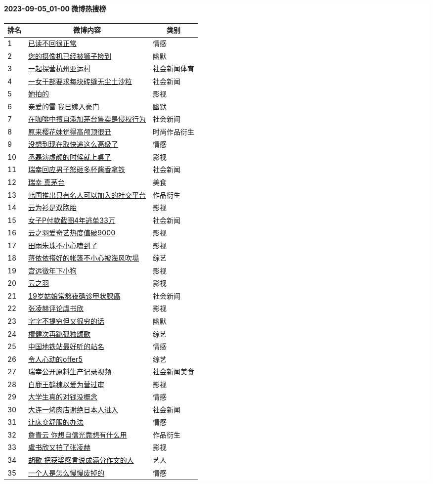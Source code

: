 #### 2023-09-05_01-00  微博热搜榜

| 排名 | 微博内容 | 类别 |
| --- | --- | --- |
| 1 | [已读不回很正常](https://s.weibo.com/weibo?q=%23%E5%B7%B2%E8%AF%BB%E4%B8%8D%E5%9B%9E%E5%BE%88%E6%AD%A3%E5%B8%B8%23) | 情感 |
| 2 | [您的摄像机已经被狮子捡到](https://s.weibo.com/weibo?q=%23%E6%82%A8%E7%9A%84%E6%91%84%E5%83%8F%E6%9C%BA%E5%B7%B2%E7%BB%8F%E8%A2%AB%E7%8B%AE%E5%AD%90%E6%8D%A1%E5%88%B0%23) | 幽默 |
| 3 | [一起探营杭州亚运村](https://s.weibo.com/weibo?q=%23%E4%B8%80%E8%B5%B7%E6%8E%A2%E8%90%A5%E6%9D%AD%E5%B7%9E%E4%BA%9A%E8%BF%90%E6%9D%91%23) | 社会新闻体育 |
| 4 | [一女干部要求每块砖缝无尘土沙粒](https://s.weibo.com/weibo?q=%23%E4%B8%80%E5%A5%B3%E5%B9%B2%E9%83%A8%E8%A6%81%E6%B1%82%E6%AF%8F%E5%9D%97%E7%A0%96%E7%BC%9D%E6%97%A0%E5%B0%98%E5%9C%9F%E6%B2%99%E7%B2%92%23) | 社会新闻 |
| 5 | [她拍的](https://s.weibo.com/weibo?q=%23%E5%A5%B9%E6%8B%8D%E7%9A%84%23) | 影视 |
| 6 | [亲爱的雪 我已嫁入豪门](https://s.weibo.com/weibo?q=%23%E4%BA%B2%E7%88%B1%E7%9A%84%E9%9B%AA%20%E6%88%91%E5%B7%B2%E5%AB%81%E5%85%A5%E8%B1%AA%E9%97%A8%23) | 幽默 |
| 7 | [在咖啡中擅自添加茅台售卖是侵权行为](https://s.weibo.com/weibo?q=%23%E5%9C%A8%E5%92%96%E5%95%A1%E4%B8%AD%E6%93%85%E8%87%AA%E6%B7%BB%E5%8A%A0%E8%8C%85%E5%8F%B0%E5%94%AE%E5%8D%96%E6%98%AF%E4%BE%B5%E6%9D%83%E8%A1%8C%E4%B8%BA%23) | 社会新闻 |
| 8 | [原来樱花妹觉得高颅顶很丑](https://s.weibo.com/weibo?q=%23%E5%8E%9F%E6%9D%A5%E6%A8%B1%E8%8A%B1%E5%A6%B9%E8%A7%89%E5%BE%97%E9%AB%98%E9%A2%85%E9%A1%B6%E5%BE%88%E4%B8%91%23) | 时尚作品衍生 |
| 9 | [没想到现在取快递这么高级了](https://s.weibo.com/weibo?q=%23%E6%B2%A1%E6%83%B3%E5%88%B0%E7%8E%B0%E5%9C%A8%E5%8F%96%E5%BF%AB%E9%80%92%E8%BF%99%E4%B9%88%E9%AB%98%E7%BA%A7%E4%BA%86%23) | 情感 |
| 10 | [丞磊演虚颜的时候就上桌了](https://s.weibo.com/weibo?q=%23%E4%B8%9E%E7%A3%8A%E6%BC%94%E8%99%9A%E9%A2%9C%E7%9A%84%E6%97%B6%E5%80%99%E5%B0%B1%E4%B8%8A%E6%A1%8C%E4%BA%86%23) | 影视 |
| 11 | [瑞幸回应男子怒砸多杯酱香拿铁](https://s.weibo.com/weibo?q=%23%E7%91%9E%E5%B9%B8%E5%9B%9E%E5%BA%94%E7%94%B7%E5%AD%90%E6%80%92%E7%A0%B8%E5%A4%9A%E6%9D%AF%E9%85%B1%E9%A6%99%E6%8B%BF%E9%93%81%23) | 社会新闻 |
| 12 | [瑞幸 真茅台](https://s.weibo.com/weibo?q=%23%E7%91%9E%E5%B9%B8%20%E7%9C%9F%E8%8C%85%E5%8F%B0%23) | 美食 |
| 13 | [韩国推出只有名人可以加入的社交平台](https://s.weibo.com/weibo?q=%23%E9%9F%A9%E5%9B%BD%E6%8E%A8%E5%87%BA%E5%8F%AA%E6%9C%89%E5%90%8D%E4%BA%BA%E5%8F%AF%E4%BB%A5%E5%8A%A0%E5%85%A5%E7%9A%84%E7%A4%BE%E4%BA%A4%E5%B9%B3%E5%8F%B0%23) | 作品衍生 |
| 14 | [云为衫是双胞胎](https://s.weibo.com/weibo?q=%23%E4%BA%91%E4%B8%BA%E8%A1%AB%E6%98%AF%E5%8F%8C%E8%83%9E%E8%83%8E%23) | 影视 |
| 15 | [女子P付款截图4年逃单33万](https://s.weibo.com/weibo?q=%23%E5%A5%B3%E5%AD%90P%E4%BB%98%E6%AC%BE%E6%88%AA%E5%9B%BE4%E5%B9%B4%E9%80%83%E5%8D%9533%E4%B8%87%23) | 社会新闻 |
| 16 | [云之羽爱奇艺热度值破9000](https://s.weibo.com/weibo?q=%23%E4%BA%91%E4%B9%8B%E7%BE%BD%E7%88%B1%E5%A5%87%E8%89%BA%E7%83%AD%E5%BA%A6%E5%80%BC%E7%A0%B49000%23) | 影视 |
| 17 | [田雨朱珠不小心嗑到了](https://s.weibo.com/weibo?q=%23%E7%94%B0%E9%9B%A8%E6%9C%B1%E7%8F%A0%E4%B8%8D%E5%B0%8F%E5%BF%83%E5%97%91%E5%88%B0%E4%BA%86%23) | 影视 |
| 18 | [蒋依依搭好的帐篷不小心被海风吹塌](https://s.weibo.com/weibo?q=%23%E8%92%8B%E4%BE%9D%E4%BE%9D%E6%90%AD%E5%A5%BD%E7%9A%84%E5%B8%90%E7%AF%B7%E4%B8%8D%E5%B0%8F%E5%BF%83%E8%A2%AB%E6%B5%B7%E9%A3%8E%E5%90%B9%E5%A1%8C%23) | 综艺 |
| 19 | [宫远徵年下小狗](https://s.weibo.com/weibo?q=%23%E5%AE%AB%E8%BF%9C%E5%BE%B5%E5%B9%B4%E4%B8%8B%E5%B0%8F%E7%8B%97%23) | 影视 |
| 20 | [云之羽](https://s.weibo.com/weibo?q=%23%E4%BA%91%E4%B9%8B%E7%BE%BD%23) | 影视 |
| 21 | [19岁姑娘常熬夜确诊甲状腺癌](https://s.weibo.com/weibo?q=%2319%E5%B2%81%E5%A7%91%E5%A8%98%E5%B8%B8%E7%86%AC%E5%A4%9C%E7%A1%AE%E8%AF%8A%E7%94%B2%E7%8A%B6%E8%85%BA%E7%99%8C%23) | 社会新闻 |
| 22 | [张凌赫评论虞书欣](https://s.weibo.com/weibo?q=%23%E5%BC%A0%E5%87%8C%E8%B5%AB%E8%AF%84%E8%AE%BA%E8%99%9E%E4%B9%A6%E6%AC%A3%23) | 影视 |
| 23 | [字字不提穷但又很穷的话](https://s.weibo.com/weibo?q=%23%E5%AD%97%E5%AD%97%E4%B8%8D%E6%8F%90%E7%A9%B7%E4%BD%86%E5%8F%88%E5%BE%88%E7%A9%B7%E7%9A%84%E8%AF%9D%23) | 幽默 |
| 24 | [檀健次再跳孤独颂歌](https://s.weibo.com/weibo?q=%23%E6%AA%80%E5%81%A5%E6%AC%A1%E5%86%8D%E8%B7%B3%E5%AD%A4%E7%8B%AC%E9%A2%82%E6%AD%8C%23) | 综艺 |
| 25 | [中国地铁站最好听的站名](https://s.weibo.com/weibo?q=%23%E4%B8%AD%E5%9B%BD%E5%9C%B0%E9%93%81%E7%AB%99%E6%9C%80%E5%A5%BD%E5%90%AC%E7%9A%84%E7%AB%99%E5%90%8D%23) | 情感 |
| 26 | [令人心动的offer5](https://s.weibo.com/weibo?q=%23%E4%BB%A4%E4%BA%BA%E5%BF%83%E5%8A%A8%E7%9A%84offer5%23) | 综艺 |
| 27 | [瑞幸公开原料生产记录视频](https://s.weibo.com/weibo?q=%23%E7%91%9E%E5%B9%B8%E5%85%AC%E5%BC%80%E5%8E%9F%E6%96%99%E7%94%9F%E4%BA%A7%E8%AE%B0%E5%BD%95%E8%A7%86%E9%A2%91%23) | 社会新闻美食 |
| 28 | [白鹿王鹤棣以爱为营过审](https://s.weibo.com/weibo?q=%23%E7%99%BD%E9%B9%BF%E7%8E%8B%E9%B9%A4%E6%A3%A3%E4%BB%A5%E7%88%B1%E4%B8%BA%E8%90%A5%E8%BF%87%E5%AE%A1%23) | 影视 |
| 29 | [大学生真的对钱没概念](https://s.weibo.com/weibo?q=%23%E5%A4%A7%E5%AD%A6%E7%94%9F%E7%9C%9F%E7%9A%84%E5%AF%B9%E9%92%B1%E6%B2%A1%E6%A6%82%E5%BF%B5%23) | 情感 |
| 30 | [大连一烤肉店谢绝日本人进入](https://s.weibo.com/weibo?q=%23%E5%A4%A7%E8%BF%9E%E4%B8%80%E7%83%A4%E8%82%89%E5%BA%97%E8%B0%A2%E7%BB%9D%E6%97%A5%E6%9C%AC%E4%BA%BA%E8%BF%9B%E5%85%A5%23) | 社会新闻 |
| 31 | [让床变舒服的办法](https://s.weibo.com/weibo?q=%23%E8%AE%A9%E5%BA%8A%E5%8F%98%E8%88%92%E6%9C%8D%E7%9A%84%E5%8A%9E%E6%B3%95%23) | 情感 |
| 32 | [詹青云 你想自信光靠想有什么用](https://s.weibo.com/weibo?q=%23%E8%A9%B9%E9%9D%92%E4%BA%91%20%E4%BD%A0%E6%83%B3%E8%87%AA%E4%BF%A1%E5%85%89%E9%9D%A0%E6%83%B3%E6%9C%89%E4%BB%80%E4%B9%88%E7%94%A8%23) | 作品衍生 |
| 33 | [虞书欣又拍了张凌赫](https://s.weibo.com/weibo?q=%23%E8%99%9E%E4%B9%A6%E6%AC%A3%E5%8F%88%E6%8B%8D%E4%BA%86%E5%BC%A0%E5%87%8C%E8%B5%AB%23) | 影视 |
| 34 | [胡歌 把获奖感言说成满分作文的人](https://s.weibo.com/weibo?q=%23%E8%83%A1%E6%AD%8C%20%E6%8A%8A%E8%8E%B7%E5%A5%96%E6%84%9F%E8%A8%80%E8%AF%B4%E6%88%90%E6%BB%A1%E5%88%86%E4%BD%9C%E6%96%87%E7%9A%84%E4%BA%BA%23) | 艺人 |
| 35 | [一个人是怎么慢慢废掉的](https://s.weibo.com/weibo?q=%23%E4%B8%80%E4%B8%AA%E4%BA%BA%E6%98%AF%E6%80%8E%E4%B9%88%E6%85%A2%E6%85%A2%E5%BA%9F%E6%8E%89%E7%9A%84%23) | 情感 |